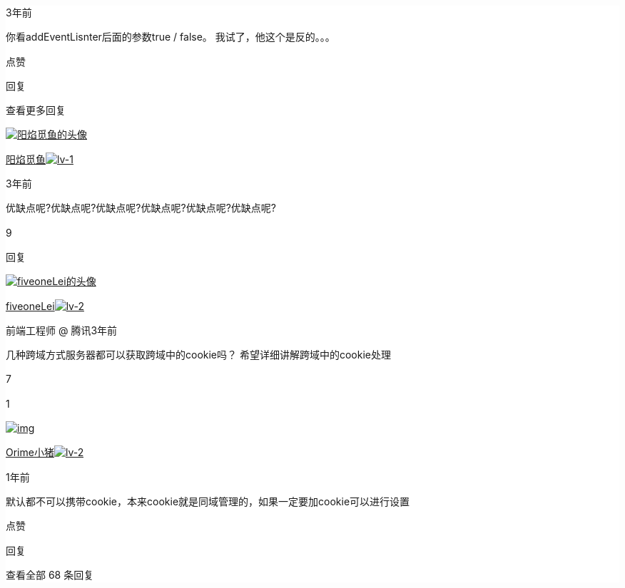 3年前

你看addEventLisnter后面的参数true / false。 我试了，他这个是反的。。。

点赞

回复

查看更多回复

[![阳焰觅鱼的头像](https://p26-passport.byteacctimg.com/img/user-avatar/992e2980259d480343815eb6cbb2c859~300x300.image)](https://juejin.cn/user/3773179637283271)

[阳焰觅鱼![lv-1](https://lf3-cdn-tos.bytescm.com/obj/static/xitu_juejin_web/636691cd590f92898cfcda37357472b8.svg)](https://juejin.cn/user/3773179637283271)

3年前

优缺点呢?优缺点呢?优缺点呢?优缺点呢?优缺点呢?优缺点呢?

9

回复

[![fiveoneLei的头像](https://p1-jj.byteimg.com/tos-cn-i-t2oaga2asx/gold-user-assets/2018/3/19/1623cf31d0ec6022~tplv-t2oaga2asx-no-mark:100:100:100:100.awebp)](https://juejin.cn/user/1468603263624295)

[fiveoneLei![lv-2](https://lf3-cdn-tos.bytescm.com/obj/static/xitu_juejin_web/f597b88d22ce5370bd94495780459040.svg)](https://juejin.cn/user/1468603263624295)

前端工程师 @ 腾讯3年前

几种跨域方式服务器都可以获取跨域中的cookie吗？ 希望详细讲解跨域中的cookie处理

7

1

[![img](https://p26-passport.byteacctimg.com/img/user-avatar/93ae043958cdce68701b2571fbd6214c~300x300.image)](https://juejin.cn/user/2928754708978551)

[Orime小猪![lv-2](https://lf3-cdn-tos.bytescm.com/obj/static/xitu_juejin_web/f597b88d22ce5370bd94495780459040.svg)](https://juejin.cn/user/2928754708978551)

1年前

默认都不可以携带cookie，本来cookie就是同域管理的，如果一定要加cookie可以进行设置

点赞

回复

查看全部 68 条回复
